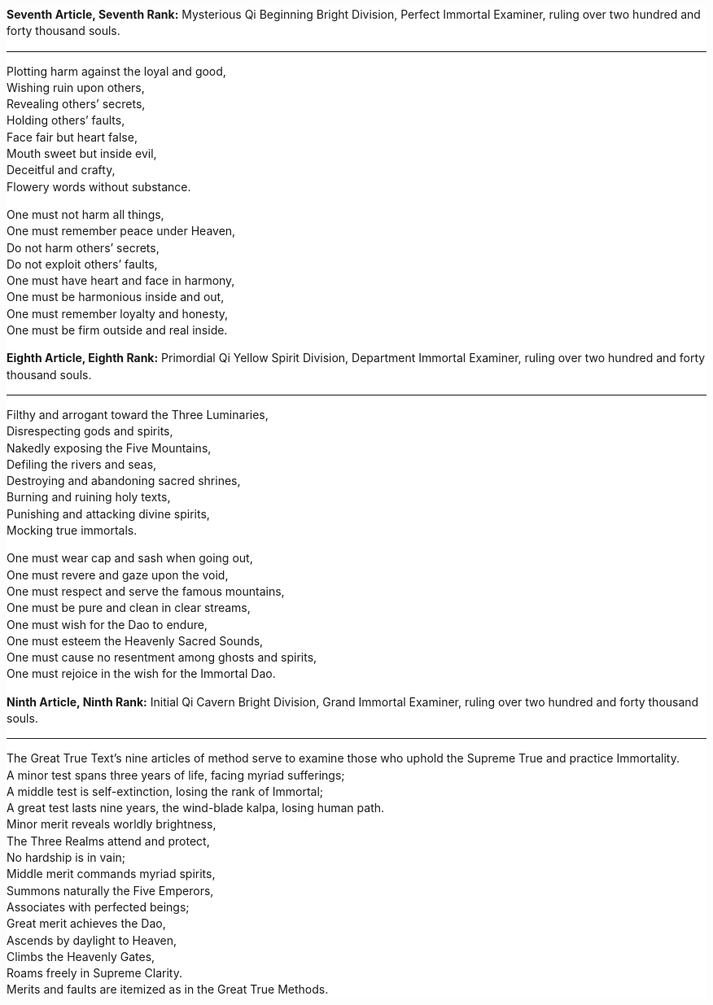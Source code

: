 **Seventh Article, Seventh Rank:** Mysterious Qi Beginning Bright Division, Perfect Immortal Examiner, ruling over two hundred and forty thousand souls.

---

Plotting harm against the loyal and good,  
Wishing ruin upon others,  
Revealing others’ secrets,  
Holding others’ faults,  
Face fair but heart false,  
Mouth sweet but inside evil,  
Deceitful and crafty,  
Flowery words without substance.

One must not harm all things,  
One must remember peace under Heaven,  
Do not harm others’ secrets,  
Do not exploit others’ faults,  
One must have heart and face in harmony,  
One must be harmonious inside and out,  
One must remember loyalty and honesty,  
One must be firm outside and real inside.

**Eighth Article, Eighth Rank:** Primordial Qi Yellow Spirit Division, Department Immortal Examiner, ruling over two hundred and forty thousand souls.

---

Filthy and arrogant toward the Three Luminaries,  
Disrespecting gods and spirits,  
Nakedly exposing the Five Mountains,  
Defiling the rivers and seas,  
Destroying and abandoning sacred shrines,  
Burning and ruining holy texts,  
Punishing and attacking divine spirits,  
Mocking true immortals.

One must wear cap and sash when going out,  
One must revere and gaze upon the void,  
One must respect and serve the famous mountains,  
One must be pure and clean in clear streams,  
One must wish for the Dao to endure,  
One must esteem the Heavenly Sacred Sounds,  
One must cause no resentment among ghosts and spirits,  
One must rejoice in the wish for the Immortal Dao.

**Ninth Article, Ninth Rank:** Initial Qi Cavern Bright Division, Grand Immortal Examiner, ruling over two hundred and forty thousand souls.

---

The Great True Text’s nine articles of method serve to examine those who uphold the Supreme True and practice Immortality.  
A minor test spans three years of life, facing myriad sufferings;  
A middle test is self-extinction, losing the rank of Immortal;  
A great test lasts nine years, the wind-blade kalpa, losing human path.  
Minor merit reveals worldly brightness,  
The Three Realms attend and protect,  
No hardship is in vain;  
Middle merit commands myriad spirits,  
Summons naturally the Five Emperors,  
Associates with perfected beings;  
Great merit achieves the Dao,  
Ascends by daylight to Heaven,  
Climbs the Heavenly Gates,  
Roams freely in Supreme Clarity.  
Merits and faults are itemized as in the Great True Methods.
